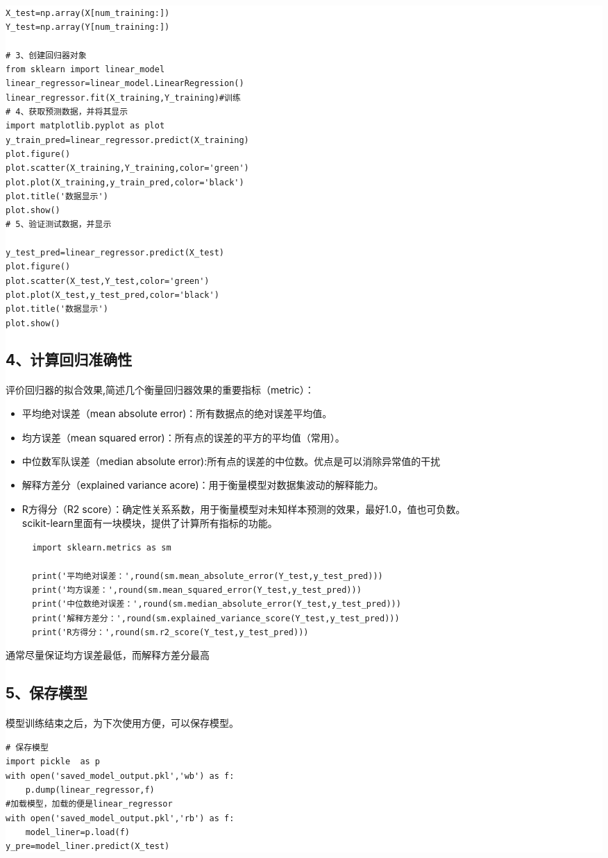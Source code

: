 	X_test=np.array(X[num_training:])
	Y_test=np.array(Y[num_training:])
	
	# 3、创建回归器对象
	from sklearn import linear_model
	linear_regressor=linear_model.LinearRegression()
	linear_regressor.fit(X_training,Y_training)#训练
	# 4、获取预测数据，并将其显示
	import matplotlib.pyplot as plot
	y_train_pred=linear_regressor.predict(X_training)
	plot.figure()
	plot.scatter(X_training,Y_training,color='green')
	plot.plot(X_training,y_train_pred,color='black')
	plot.title('数据显示')
	plot.show()
	# 5、验证测试数据，并显示
	
	y_test_pred=linear_regressor.predict(X_test)
	plot.figure()
	plot.scatter(X_test,Y_test,color='green')
	plot.plot(X_test,y_test_pred,color='black')
	plot.title('数据显示')
	plot.show()	
## 4、计算回归准确性
评价回归器的拟合效果,简述几个衡量回归器效果的重要指标（metric）：   
 
* 平均绝对误差（mean absolute error)：所有数据点的绝对误差平均值。  
* 均方误差（mean squared error)：所有点的误差的平方的平均值（常用）。
* 中位数军队误差（median absolute error):所有点的误差的中位数。优点是可以消除异常值的干扰  
* 解释方差分（explained variance acore)：用于衡量模型对数据集波动的解释能力。
* R方得分（R2 score）：确定性关系系数，用于衡量模型对未知样本预测的效果，最好1.0，值也可负数。   
scikit-learn里面有一块模块，提供了计算所有指标的功能。    


		import sklearn.metrics as sm
		
		print('平均绝对误差：',round(sm.mean_absolute_error(Y_test,y_test_pred)))
		print('均方误差：',round(sm.mean_squared_error(Y_test,y_test_pred)))
		print('中位数绝对误差：',round(sm.median_absolute_error(Y_test,y_test_pred)))
		print('解释方差分：',round(sm.explained_variance_score(Y_test,y_test_pred)))
		print('R方得分：',round(sm.r2_score(Y_test,y_test_pred)))
通常尽量保证均方误差最低，而解释方差分最高
## 5、保存模型
模型训练结束之后，为下次使用方便，可以保存模型。

	# 保存模型
	import pickle  as p
	with open('saved_model_output.pkl','wb') as f:
	    p.dump(linear_regressor,f)
	#加载模型，加载的便是linear_regressor
	with open('saved_model_output.pkl','rb') as f:
	    model_liner=p.load(f)
	y_pre=model_liner.predict(X_test)
